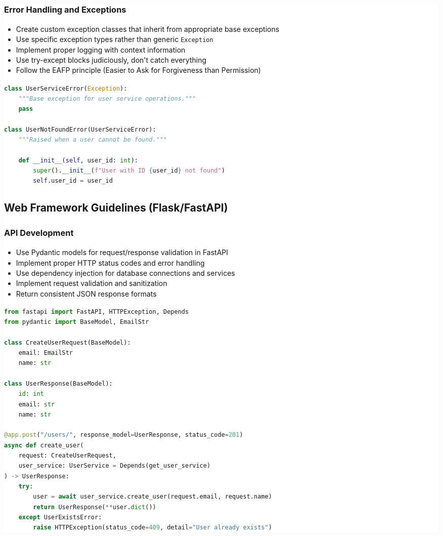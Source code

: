 ### Error Handling and Exceptions
- Create custom exception classes that inherit from appropriate base exceptions
- Use specific exception types rather than generic `Exception`
- Implement proper logging with context information
- Use try-except blocks judiciously, don't catch everything
- Follow the EAFP principle (Easier to Ask for Forgiveness than Permission)
```python
class UserServiceError(Exception):
    """Base exception for user service operations."""
    pass

class UserNotFoundError(UserServiceError):
    """Raised when a user cannot be found."""
    
    def __init__(self, user_id: int):
        super().__init__(f"User with ID {user_id} not found")
        self.user_id = user_id
```

## Web Framework Guidelines (Flask/FastAPI)

### API Development
- Use Pydantic models for request/response validation in FastAPI
- Implement proper HTTP status codes and error handling
- Use dependency injection for database connections and services
- Implement request validation and sanitization
- Return consistent JSON response formats
```python
from fastapi import FastAPI, HTTPException, Depends
from pydantic import BaseModel, EmailStr

class CreateUserRequest(BaseModel):
    email: EmailStr
    name: str
    
class UserResponse(BaseModel):
    id: int
    email: str
    name: str

@app.post("/users/", response_model=UserResponse, status_code=201)
async def create_user(
    request: CreateUserRequest,
    user_service: UserService = Depends(get_user_service)
) -> UserResponse:
    try:
        user = await user_service.create_user(request.email, request.name)
        return UserResponse(**user.dict())
    except UserExistsError:
        raise HTTPException(status_code=409, detail="User already exists")
```
